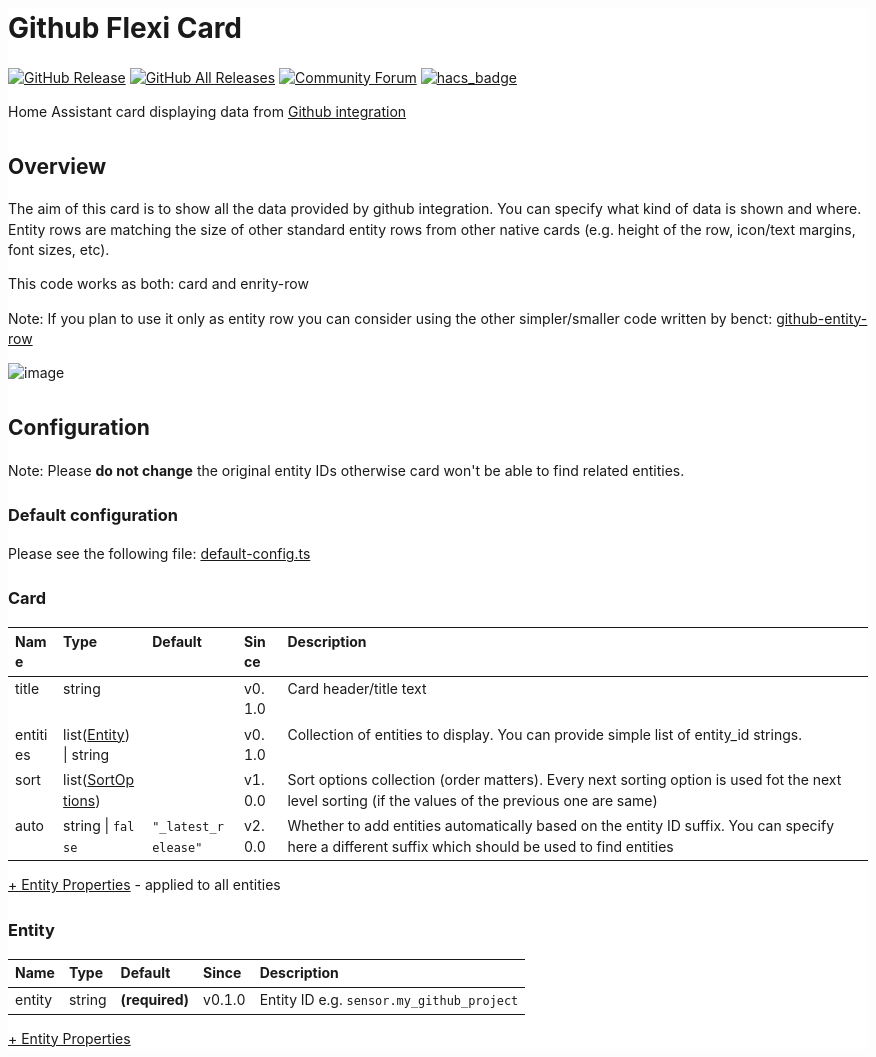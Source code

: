 # Github Flexi Card
[![GitHub Release][releases-shield]][releases]
[![GitHub All Releases][downloads-total-shield]][releases]
[![Community Forum][forum-shield]][community-forum]
[![hacs_badge][hacs-shield]][hacs]

Home Assistant card displaying data from [Github integration][ha-gh-integration]

## Overview

The aim of this card is to show all the data provided by github integration. You can specify what kind of data is shown and where. Entity rows are matching the size of other standard entity rows from other native cards (e.g. height of the row, icon/text margins, font sizes, etc).

This code works as both: card and enrity-row

Note: If you plan to use it only as entity row you can consider using the other simpler/smaller code written by benct: [github-entity-row][github-entity-row]

![image](https://user-images.githubusercontent.com/8268674/97019224-fad42300-1547-11eb-8153-46c401f50455.png)

## Configuration

Note: Please **do not change** the original entity IDs otherwise card won't be able to find related entities.

### Default configuration

Please see the following file: [default-config.ts](https://github.com/maxwroc/github-flexi-card/blob/master/src/default-config.ts)

### Card
| Name | Type | Default | Since | Description |
|:-----|:-----|:-----|:-----|:-----|
| title | string |  | v0.1.0 | Card header/title text
| entities | list([Entity](#entity)) \| string |  | v0.1.0 | Collection of entities to display. You can provide simple list of entity_id strings.
| sort | list([SortOptions](#sort-options)) |  | v1.0.0 | Sort options collection (order matters). Every next sorting option is used fot the next level sorting (if the values of the previous one are same)
| auto | string \| `false` | `"_latest_release"` | v2.0.0 | Whether to add entities automatically based on the entity ID suffix. You can specify here a different suffix which should be used to find entities

[+ Entity Properties](#Entity-Properties) - applied to all entities

### Entity
| Name | Type | Default | Since | Description |
|:-----|:-----|:-----|:-----|:-----|
| entity | string | **(required)** | v0.1.0 | Entity ID e.g. `sensor.my_github_project`

[+ Entity Properties](#Entity-Properties)


[releases]: https://github.com/maxwroc/github-flexi-card/releases
[releases-shield]: https://img.shields.io/github/release/maxwroc/github-flexi-card.svg?style=popout
[downloads-total-shield]: https://img.shields.io/github/downloads/maxwroc/github-flexi-card/total
[community-forum]: https://community.home-assistant.io/t/lovelace-github-flexi-card/238635
[forum-shield]: https://img.shields.io/badge/community-forum-brightgreen.svg?style=popout
[hacs-shield]: https://img.shields.io/badge/HACS-Default-orange.svg
[hacs]: https://hacs.xyz/docs/default_repositories
[ha-gh-integration]: https://www.home-assistant.io/integrations/github/
[github-entity-row]: https://github.com/benct/lovelace-github-entity-row